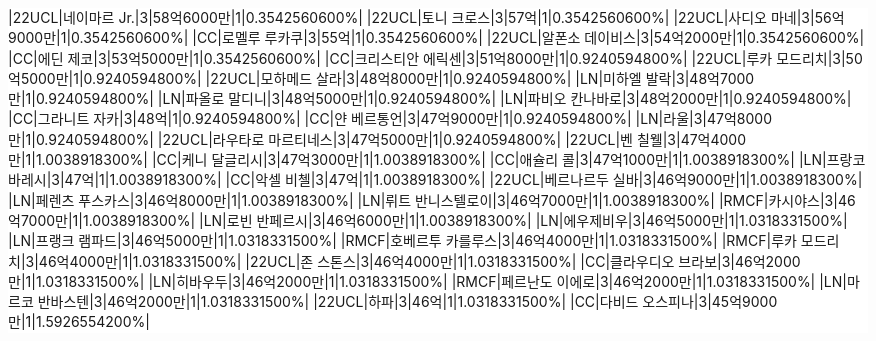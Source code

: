 |22UCL|네이마르 Jr.|3|58억6000만|1|0.3542560600%|
|22UCL|토니 크로스|3|57억|1|0.3542560600%|
|22UCL|사디오 마네|3|56억9000만|1|0.3542560600%|
|CC|로멜루 루카쿠|3|55억|1|0.3542560600%|
|22UCL|알폰소 데이비스|3|54억2000만|1|0.3542560600%|
|CC|에딘 제코|3|53억5000만|1|0.3542560600%|
|CC|크리스티안 에릭센|3|51억8000만|1|0.9240594800%|
|22UCL|루카 모드리치|3|50억5000만|1|0.9240594800%|
|22UCL|모하메드 살라|3|48억8000만|1|0.9240594800%|
|LN|미하엘 발락|3|48억7000만|1|0.9240594800%|
|LN|파올로 말디니|3|48억5000만|1|0.9240594800%|
|LN|파비오 칸나바로|3|48억2000만|1|0.9240594800%|
|CC|그라니트 자카|3|48억|1|0.9240594800%|
|CC|얀 베르통언|3|47억9000만|1|0.9240594800%|
|LN|라울|3|47억8000만|1|0.9240594800%|
|22UCL|라우타로 마르티네스|3|47억5000만|1|0.9240594800%|
|22UCL|벤 칠웰|3|47억4000만|1|1.0038918300%|
|CC|케니 달글리시|3|47억3000만|1|1.0038918300%|
|CC|애슐리 콜|3|47억1000만|1|1.0038918300%|
|LN|프랑코 바레시|3|47억|1|1.0038918300%|
|CC|악셀 비첼|3|47억|1|1.0038918300%|
|22UCL|베르나르두 실바|3|46억9000만|1|1.0038918300%|
|LN|페렌츠 푸스카스|3|46억8000만|1|1.0038918300%|
|LN|뤼트 반니스텔로이|3|46억7000만|1|1.0038918300%|
|RMCF|카시야스|3|46억7000만|1|1.0038918300%|
|LN|로빈 반페르시|3|46억6000만|1|1.0038918300%|
|LN|에우제비우|3|46억5000만|1|1.0318331500%|
|LN|프랭크 램파드|3|46억5000만|1|1.0318331500%|
|RMCF|호베르투 카를루스|3|46억4000만|1|1.0318331500%|
|RMCF|루카 모드리치|3|46억4000만|1|1.0318331500%|
|22UCL|존 스톤스|3|46억4000만|1|1.0318331500%|
|CC|클라우디오 브라보|3|46억2000만|1|1.0318331500%|
|LN|히바우두|3|46억2000만|1|1.0318331500%|
|RMCF|페르난도 이에로|3|46억2000만|1|1.0318331500%|
|LN|마르코 반바스텐|3|46억2000만|1|1.0318331500%|
|22UCL|하파|3|46억|1|1.0318331500%|
|CC|다비드 오스피나|3|45억9000만|1|1.5926554200%|